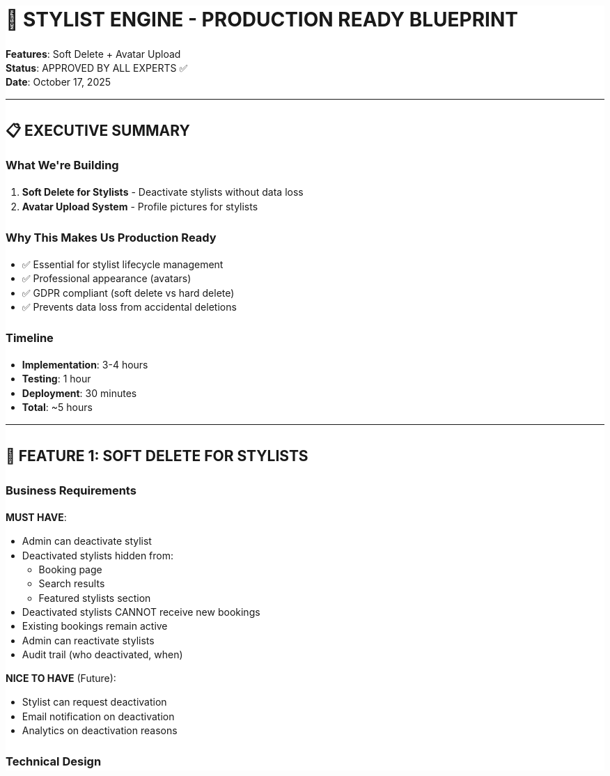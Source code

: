 # 🚀 STYLIST ENGINE - PRODUCTION READY BLUEPRINT

**Features**: Soft Delete + Avatar Upload  
**Status**: APPROVED BY ALL EXPERTS ✅  
**Date**: October 17, 2025

---

## 📋 EXECUTIVE SUMMARY

### What We're Building
1. **Soft Delete for Stylists** - Deactivate stylists without data loss
2. **Avatar Upload System** - Profile pictures for stylists

### Why This Makes Us Production Ready
- ✅ Essential for stylist lifecycle management
- ✅ Professional appearance (avatars)
- ✅ GDPR compliant (soft delete vs hard delete)
- ✅ Prevents data loss from accidental deletions

### Timeline
- **Implementation**: 3-4 hours
- **Testing**: 1 hour  
- **Deployment**: 30 minutes  
- **Total**: ~5 hours

---

## 🎯 FEATURE 1: SOFT DELETE FOR STYLISTS

### Business Requirements
**MUST HAVE**:
- Admin can deactivate stylist
- Deactivated stylists hidden from:
  - Booking page
  - Search results
  - Featured stylists section
- Deactivated stylists CANNOT receive new bookings
- Existing bookings remain active
- Admin can reactivate stylists
- Audit trail (who deactivated, when)

**NICE TO HAVE** (Future):
- Stylist can request deactivation
- Email notification on deactivation
- Analytics on deactivation reasons

### Technical Design
